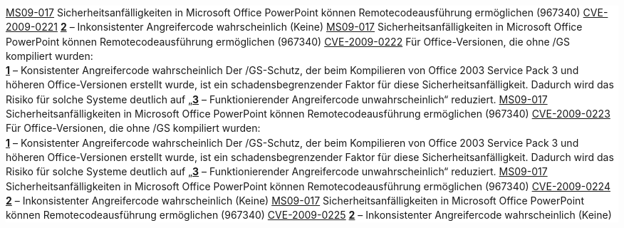 <td style="border:1px solid black;"><a href="http://go.microsoft.com/fwlink/?linkid=141704">MS09-017</a></td>
<td style="border:1px solid black;">Sicherheitsanfälligkeiten in Microsoft Office PowerPoint können Remotecodeausführung ermöglichen (967340)</td>
<td style="border:1px solid black;"><a href="http://www.cve.mitre.org/cgi-bin/cvename.cgi?name=cve-2009-0221">CVE-2009-0221</a></td>
<td style="border:1px solid black;"><a href="http://technet.microsoft.com/en-us/security/cc998259.aspx"><strong>2</strong></a> – Inkonsistenter Angreifercode wahrscheinlich</td>
<td style="border:1px solid black;">(Keine)</td>
</tr>
<tr class="odd">
<td style="border:1px solid black;"><a href="http://go.microsoft.com/fwlink/?linkid=141704">MS09-017</a></td>
<td style="border:1px solid black;">Sicherheitsanfälligkeiten in Microsoft Office PowerPoint können Remotecodeausführung ermöglichen (967340)</td>
<td style="border:1px solid black;"><a href="http://www.cve.mitre.org/cgi-bin/cvename.cgi?name=cve-2009-0222">CVE-2009-0222</a></td>
<td style="border:1px solid black;">Für Office-Versionen, die ohne /GS kompiliert wurden:<br />
<a href="http://technet.microsoft.com/en-us/security/cc998259.aspx"><strong>1</strong></a> – Konsistenter Angreifercode wahrscheinlich</td>
<td style="border:1px solid black;">Der /GS-Schutz, der beim Kompilieren von Office 2003 Service Pack 3 und höheren Office-Versionen erstellt wurde, ist ein schadensbegrenzender Faktor für diese Sicherheitsanfälligkeit. Dadurch wird das Risiko für solche Systeme deutlich auf „<a href="http://technet.microsoft.com/en-us/security/cc998259.aspx"><strong>3</strong></a> – Funktionierender Angreifercode unwahrscheinlich“ reduziert.</td>
</tr>
<tr class="even">
<td style="border:1px solid black;"><a href="http://go.microsoft.com/fwlink/?linkid=141704">MS09-017</a></td>
<td style="border:1px solid black;">Sicherheitsanfälligkeiten in Microsoft Office PowerPoint können Remotecodeausführung ermöglichen (967340)</td>
<td style="border:1px solid black;"><a href="http://www.cve.mitre.org/cgi-bin/cvename.cgi?name=cve-2009-0223">CVE-2009-0223</a></td>
<td style="border:1px solid black;">Für Office-Versionen, die ohne /GS kompiliert wurden:<br />
<a href="http://technet.microsoft.com/en-us/security/cc998259.aspx"><strong>1</strong></a> – Konsistenter Angreifercode wahrscheinlich</td>
<td style="border:1px solid black;">Der /GS-Schutz, der beim Kompilieren von Office 2003 Service Pack 3 und höheren Office-Versionen erstellt wurde, ist ein schadensbegrenzender Faktor für diese Sicherheitsanfälligkeit. Dadurch wird das Risiko für solche Systeme deutlich auf „<a href="http://technet.microsoft.com/en-us/security/cc998259.aspx"><strong>3</strong></a> – Funktionierender Angreifercode unwahrscheinlich“ reduziert.</td>
</tr>
<tr class="odd">
<td style="border:1px solid black;"><a href="http://go.microsoft.com/fwlink/?linkid=141704">MS09-017</a></td>
<td style="border:1px solid black;">Sicherheitsanfälligkeiten in Microsoft Office PowerPoint können Remotecodeausführung ermöglichen (967340)</td>
<td style="border:1px solid black;"><a href="http://www.cve.mitre.org/cgi-bin/cvename.cgi?name=cve-2009-0224">CVE-2009-0224</a></td>
<td style="border:1px solid black;"><a href="http://technet.microsoft.com/en-us/security/cc998259.aspx"><strong>2</strong></a> – Inkonsistenter Angreifercode wahrscheinlich</td>
<td style="border:1px solid black;">(Keine)</td>
</tr>
<tr class="even">
<td style="border:1px solid black;"><a href="http://go.microsoft.com/fwlink/?linkid=141704">MS09-017</a></td>
<td style="border:1px solid black;">Sicherheitsanfälligkeiten in Microsoft Office PowerPoint können Remotecodeausführung ermöglichen (967340)</td>
<td style="border:1px solid black;"><a href="http://www.cve.mitre.org/cgi-bin/cvename.cgi?name=cve-2009-0225">CVE-2009-0225</a></td>
<td style="border:1px solid black;"><a href="http://technet.microsoft.com/en-us/security/cc998259.aspx"><strong>2</strong></a> – Inkonsistenter Angreifercode wahrscheinlich</td>
<td style="border:1px solid black;">(Keine)</td>
</tr>